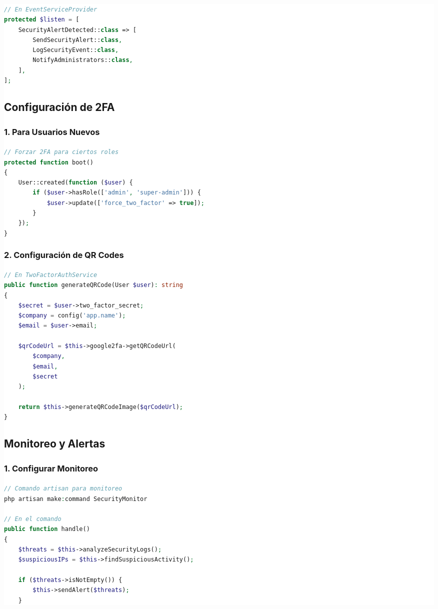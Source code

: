 ```php
// En EventServiceProvider
protected $listen = [
    SecurityAlertDetected::class => [
        SendSecurityAlert::class,
        LogSecurityEvent::class,
        NotifyAdministrators::class,
    ],
];
```

## Configuración de 2FA

### 1. Para Usuarios Nuevos

```php
// Forzar 2FA para ciertos roles
protected function boot()
{
    User::created(function ($user) {
        if ($user->hasRole(['admin', 'super-admin'])) {
            $user->update(['force_two_factor' => true]);
        }
    });
}
```

### 2. Configuración de QR Codes

```php
// En TwoFactorAuthService
public function generateQRCode(User $user): string
{
    $secret = $user->two_factor_secret;
    $company = config('app.name');
    $email = $user->email;
    
    $qrCodeUrl = $this->google2fa->getQRCodeUrl(
        $company,
        $email,
        $secret
    );

    return $this->generateQRCodeImage($qrCodeUrl);
}
```

## Monitoreo y Alertas

### 1. Configurar Monitoreo

```php
// Comando artisan para monitoreo
php artisan make:command SecurityMonitor

// En el comando
public function handle()
{
    $threats = $this->analyzeSecurityLogs();
    $suspiciousIPs = $this->findSuspiciousActivity();
    
    if ($threats->isNotEmpty()) {
        $this->sendAlert($threats);
    }
```